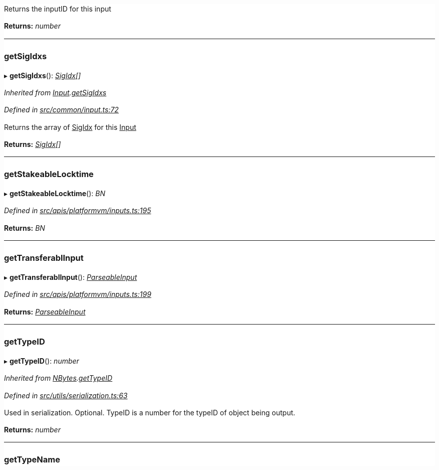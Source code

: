 Returns the inputID for this input

**Returns:** *number*

___

###  getSigIdxs

▸ **getSigIdxs**(): *[SigIdx](common_signature.sigidx.md)[]*

*Inherited from [Input](common_inputs.input.md).[getSigIdxs](common_inputs.input.md#getsigidxs)*

*Defined in [src/common/input.ts:72](https://github.com/chain4travel/caminojs/blob/ca67b81/src/common/input.ts#L72)*

Returns the array of [SigIdx](common_signature.sigidx.md) for this [Input](common_inputs.input.md)

**Returns:** *[SigIdx](common_signature.sigidx.md)[]*

___

###  getStakeableLocktime

▸ **getStakeableLocktime**(): *BN*

*Defined in [src/apis/platformvm/inputs.ts:195](https://github.com/chain4travel/caminojs/blob/ca67b81/src/apis/platformvm/inputs.ts#L195)*

**Returns:** *BN*

___

###  getTransferablInput

▸ **getTransferablInput**(): *[ParseableInput](api_platformvm_inputs.parseableinput.md)*

*Defined in [src/apis/platformvm/inputs.ts:199](https://github.com/chain4travel/caminojs/blob/ca67b81/src/apis/platformvm/inputs.ts#L199)*

**Returns:** *[ParseableInput](api_platformvm_inputs.parseableinput.md)*

___

###  getTypeID

▸ **getTypeID**(): *number*

*Inherited from [NBytes](common_nbytes.nbytes.md).[getTypeID](common_nbytes.nbytes.md#gettypeid)*

*Defined in [src/utils/serialization.ts:63](https://github.com/chain4travel/caminojs/blob/ca67b81/src/utils/serialization.ts#L63)*

Used in serialization. Optional. TypeID is a number for the typeID of object being output.

**Returns:** *number*

___

###  getTypeName

